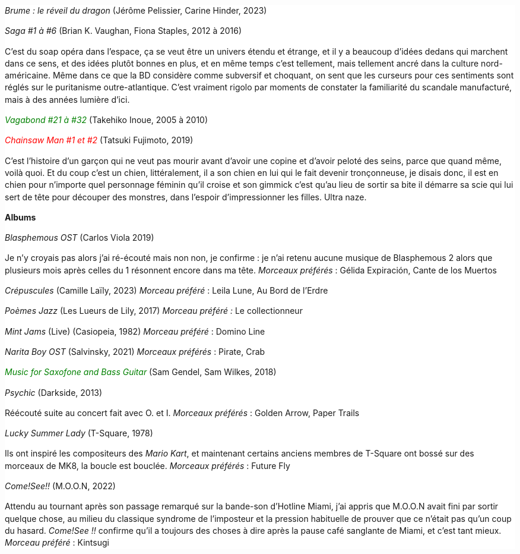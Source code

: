 _Brume : le réveil du dragon_ (Jérôme Pelissier, Carine Hinder, 2023)

_Saga #1 à #6_ (Brian K. Vaughan, Fiona Staples, 2012 à 2016)

C’est du soap opéra dans l’espace, ça se veut être un univers étendu et étrange, et il y a beaucoup d’idées dedans qui marchent dans ce sens, et des idées plutôt bonnes en plus, et en même temps c’est tellement, mais tellement ancré dans la culture nord-américaine. Même dans ce que la BD considère comme subversif et choquant, on sent que les curseurs pour ces sentiments sont réglés sur le puritanisme outre-atlantique. C’est vraiment rigolo par moments de constater la familiarité du scandale manufacturé, mais à des années lumière d’ici.

_<span style='color:green'>Vagabond #21 à #32</span>_ (Takehiko Inoue, 2005 à 2010)

_<span style='color:red'>Chainsaw Man #1 et #2</span>_ (Tatsuki Fujimoto, 2019)

C’est l’histoire d’un garçon qui ne veut pas mourir avant d’avoir une copine et d’avoir peloté des seins, parce que quand même, voilà quoi. Et du coup c’est un chien, littéralement, il a son chien en lui qui le fait devenir tronçonneuse, je disais donc, il est en chien pour n’importe quel personnage féminin qu’il croise et son gimmick c’est qu’au lieu de sortir sa bite il démarre sa scie qui lui sert de tête pour découper des monstres, dans l’espoir d’impressionner les filles. Ultra naze.

**Albums**

_Blasphemous OST_ (Carlos Viola 2019)

Je n’y croyais pas alors j’ai ré-écouté mais non non, je confirme : je n’ai retenu aucune musique de Blasphemous 2 alors que plusieurs mois après celles du 1 résonnent encore dans ma tête.
_Morceaux préférés_ : Gélida Expiración, Cante de los Muertos

_Crépuscules_ (Camille Laïly, 2023)
_Morceau préféré_ : Leila Lune, Au Bord de l’Erdre

_Poèmes Jazz_ (Les Lueurs de Lily, 2017)
_Morceau préféré :_ Le collectionneur

_Mint Jams_ (Live) (Casiopeia, 1982)
_Morceau préféré_ : Domino Line

_Narita Boy OST_ (Salvinsky, 2021)
_Morceaux préférés_ : Pirate, Crab

_<span style='color:green'>Music for Saxofone and Bass Guitar</span>_ (Sam Gendel, Sam Wilkes, 2018)

_Psychic_ (Darkside, 2013)

Réécouté suite au concert fait avec O. et I.
_Morceaux préférés_ : Golden Arrow, Paper Trails

_Lucky Summer Lady_ (T-Square, 1978)

Ils ont inspiré les compositeurs des _Mario Kart_, et maintenant certains anciens membres de T-Square ont bossé sur des morceaux de MK8, la boucle est bouclée.
_Morceaux préférés_ : Future Fly

_Come!See!!_ (M.O.O.N, 2022)

Attendu au tournant après son passage remarqué sur la bande-son d’Hotline Miami, j’ai appris que M.O.O.N avait fini par sortir quelque chose, au milieu du classique syndrome de l’imposteur et la pression habituelle de prouver que ce n’était pas qu’un coup du hasard. _Come!See !!_ confirme qu’il a toujours des choses à dire après la pause café sanglante de Miami, et c’est tant mieux.
_Morceau préféré_ : Kintsugi
